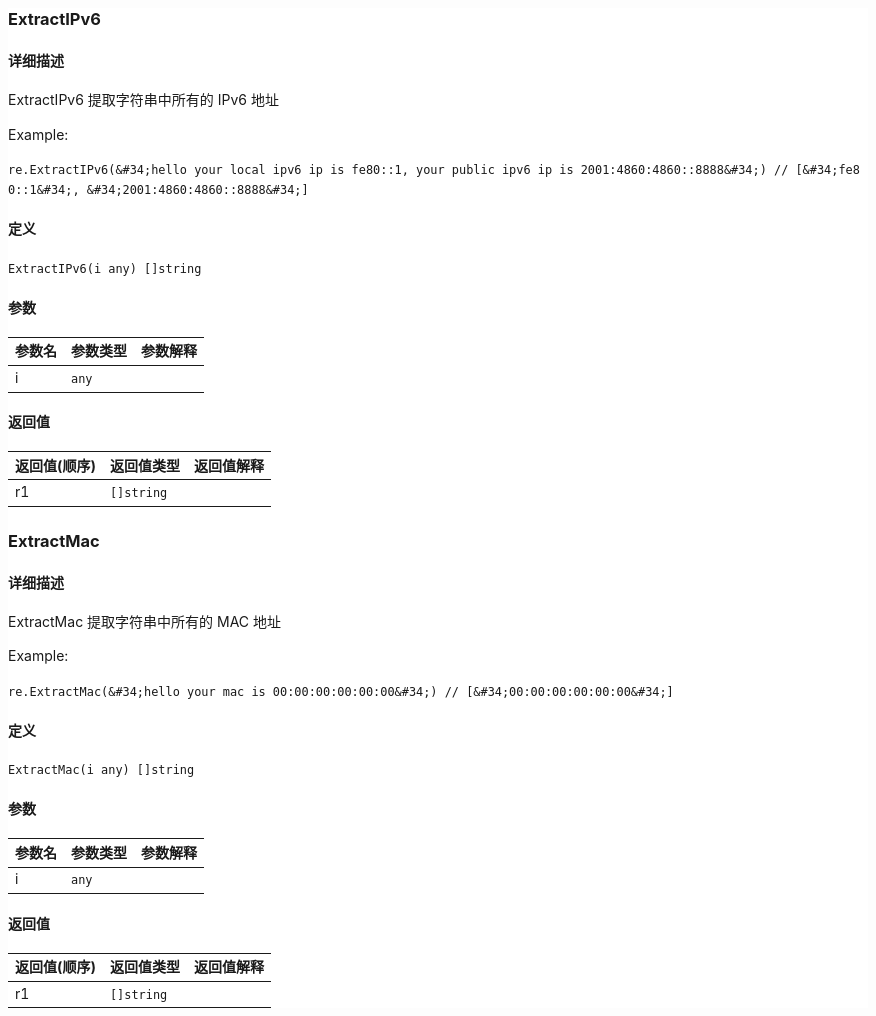 
### ExtractIPv6

#### 详细描述
ExtractIPv6 提取字符串中所有的 IPv6 地址

Example:
```
re.ExtractIPv6(&#34;hello your local ipv6 ip is fe80::1, your public ipv6 ip is 2001:4860:4860::8888&#34;) // [&#34;fe80::1&#34;, &#34;2001:4860:4860::8888&#34;]
```


#### 定义

`ExtractIPv6(i any) []string`

#### 参数
|参数名|参数类型|参数解释|
|:-----------|:---------- |:-----------|
| i | `any` |   |

#### 返回值
|返回值(顺序)|返回值类型|返回值解释|
|:-----------|:---------- |:-----------|
| r1 | `[]string` |   |


### ExtractMac

#### 详细描述
ExtractMac 提取字符串中所有的 MAC 地址

Example:
```
re.ExtractMac(&#34;hello your mac is 00:00:00:00:00:00&#34;) // [&#34;00:00:00:00:00:00&#34;]
```


#### 定义

`ExtractMac(i any) []string`

#### 参数
|参数名|参数类型|参数解释|
|:-----------|:---------- |:-----------|
| i | `any` |   |

#### 返回值
|返回值(顺序)|返回值类型|返回值解释|
|:-----------|:---------- |:-----------|
| r1 | `[]string` |   |
